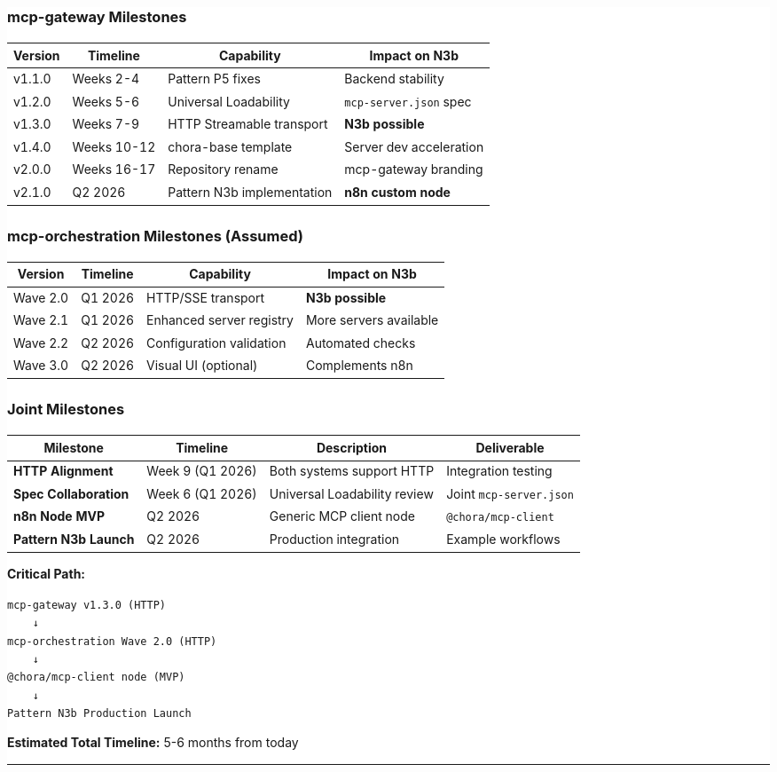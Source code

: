 ### mcp-gateway Milestones

| Version | Timeline | Capability | Impact on N3b |
|---------|----------|-----------|---------------|
| v1.1.0 | Weeks 2-4 | Pattern P5 fixes | Backend stability |
| v1.2.0 | Weeks 5-6 | Universal Loadability | `mcp-server.json` spec |
| v1.3.0 | Weeks 7-9 | HTTP Streamable transport | **N3b possible** |
| v1.4.0 | Weeks 10-12 | chora-base template | Server dev acceleration |
| v2.0.0 | Weeks 16-17 | Repository rename | mcp-gateway branding |
| v2.1.0 | Q2 2026 | Pattern N3b implementation | **n8n custom node** |

### mcp-orchestration Milestones (Assumed)

| Version | Timeline | Capability | Impact on N3b |
|---------|----------|-----------|---------------|
| Wave 2.0 | Q1 2026 | HTTP/SSE transport | **N3b possible** |
| Wave 2.1 | Q1 2026 | Enhanced server registry | More servers available |
| Wave 2.2 | Q2 2026 | Configuration validation | Automated checks |
| Wave 3.0 | Q2 2026 | Visual UI (optional) | Complements n8n |

### Joint Milestones

| Milestone | Timeline | Description | Deliverable |
|-----------|----------|-------------|-------------|
| **HTTP Alignment** | Week 9 (Q1 2026) | Both systems support HTTP | Integration testing |
| **Spec Collaboration** | Week 6 (Q1 2026) | Universal Loadability review | Joint `mcp-server.json` |
| **n8n Node MVP** | Q2 2026 | Generic MCP client node | `@chora/mcp-client` |
| **Pattern N3b Launch** | Q2 2026 | Production integration | Example workflows |

**Critical Path:**

```
mcp-gateway v1.3.0 (HTTP)
    ↓
mcp-orchestration Wave 2.0 (HTTP)
    ↓
@chora/mcp-client node (MVP)
    ↓
Pattern N3b Production Launch
```

**Estimated Total Timeline:** 5-6 months from today

---
